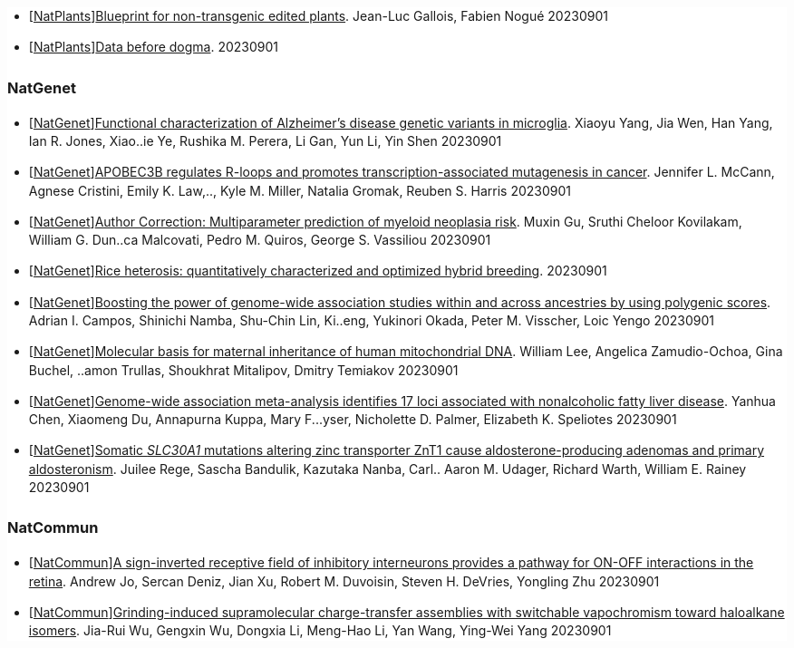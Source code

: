   - \[[NatPlants](http://feeds.nature.com/nplants/rss/current)\][Blueprint for non-transgenic edited plants](https://www.nature.com/articles/s41477-023-01532-8). Jean-Luc Gallois, Fabien Nogué 	20230901

  - \[[NatPlants](http://feeds.nature.com/nplants/rss/current)\][Data before dogma](https://www.nature.com/articles/s41477-023-01534-6).  	20230901


### NatGenet

  - \[[NatGenet](http://feeds.nature.com/ng/rss/current)\][Functional characterization of Alzheimer’s disease genetic variants in microglia](https://www.nature.com/articles/s41588-023-01506-8). Xiaoyu Yang, Jia Wen, Han Yang, Ian R. Jones, Xiao..ie Ye, Rushika M. Perera, Li Gan, Yun Li, Yin Shen 	20230901

  - \[[NatGenet](http://feeds.nature.com/ng/rss/current)\][APOBEC3B regulates R-loops and promotes transcription-associated mutagenesis in cancer](https://www.nature.com/articles/s41588-023-01504-w). Jennifer L. McCann, Agnese Cristini, Emily K. Law,.., Kyle M. Miller, Natalia Gromak, Reuben S. Harris 	20230901

  - \[[NatGenet](http://feeds.nature.com/ng/rss/current)\][Author Correction: Multiparameter prediction of myeloid neoplasia risk](https://www.nature.com/articles/s41588-023-01532-6). Muxin Gu, Sruthi Cheloor Kovilakam, William G. Dun..ca Malcovati, Pedro M. Quiros, George S. Vassiliou 	20230901

  - \[[NatGenet](http://feeds.nature.com/ng/rss/current)\][Rice heterosis: quantitatively characterized and optimized hybrid breeding](https://www.nature.com/articles/s41588-023-01496-7).  	20230901

  - \[[NatGenet](http://feeds.nature.com/ng/rss/current)\][Boosting the power of genome-wide association studies within and across ancestries by using polygenic scores](https://www.nature.com/articles/s41588-023-01500-0). Adrian I. Campos, Shinichi Namba, Shu-Chin Lin, Ki..eng, Yukinori Okada, Peter M. Visscher, Loic Yengo 	20230901

  - \[[NatGenet](http://feeds.nature.com/ng/rss/current)\][Molecular basis for maternal inheritance of human mitochondrial DNA](https://www.nature.com/articles/s41588-023-01505-9). William Lee, Angelica Zamudio-Ochoa, Gina Buchel, ..amon Trullas, Shoukhrat Mitalipov, Dmitry Temiakov 	20230901

  - \[[NatGenet](http://feeds.nature.com/ng/rss/current)\][Genome-wide association meta-analysis identifies 17 loci associated with nonalcoholic fatty liver disease](https://www.nature.com/articles/s41588-023-01497-6). Yanhua Chen, Xiaomeng Du, Annapurna Kuppa, Mary F...yser, Nicholette D. Palmer, Elizabeth K. Speliotes 	20230901

  - \[[NatGenet](http://feeds.nature.com/ng/rss/current)\][Somatic <i>SLC30A1</i> mutations altering zinc transporter ZnT1 cause aldosterone-producing adenomas and primary aldosteronism](https://www.nature.com/articles/s41588-023-01498-5). Juilee Rege, Sascha Bandulik, Kazutaka Nanba, Carl.. Aaron M. Udager, Richard Warth, William E. Rainey 	20230901


### NatCommun

  - \[[NatCommun](http://feeds.nature.com/ncomms/rss/current)\][A sign-inverted receptive field of inhibitory interneurons provides a pathway for ON-OFF interactions in the retina](https://www.nature.com/articles/s41467-023-41638-3). Andrew Jo, Sercan Deniz, Jian Xu, Robert M. Duvoisin, Steven H. DeVries, Yongling Zhu 	20230901

  - \[[NatCommun](http://feeds.nature.com/ncomms/rss/current)\][Grinding-induced supramolecular charge-transfer assemblies with switchable vapochromism toward haloalkane isomers](https://www.nature.com/articles/s41467-023-41713-9). Jia-Rui Wu, Gengxin Wu, Dongxia Li, Meng-Hao Li, Yan Wang, Ying-Wei Yang 	20230901
